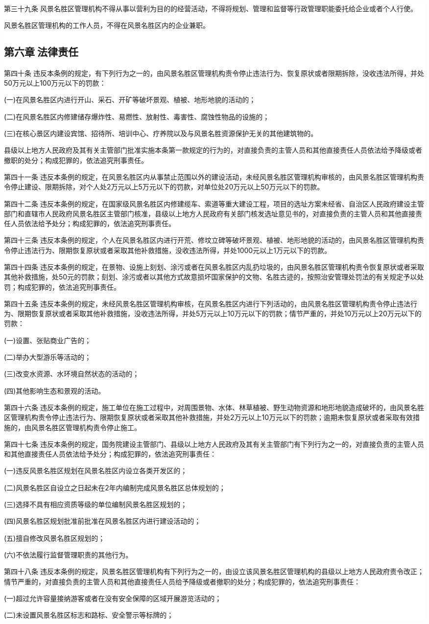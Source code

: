 第三十九条 风景名胜区管理机构不得从事以营利为目的的经营活动，不得将规划、管理和监督等行政管理职能委托给企业或者个人行使。

风景名胜区管理机构的工作人员，不得在风景名胜区内的企业兼职。

## 第六章 法律责任

第四十条 违反本条例的规定，有下列行为之一的，由风景名胜区管理机构责令停止违法行为、恢复原状或者限期拆除，没收违法所得，并处50万元以上100万元以下的罚款：

(一)在风景名胜区内进行开山、采石、开矿等破坏景观、植被、地形地貌的活动的；

(二)在风景名胜区内修建储存爆炸性、易燃性、放射性、毒害性、腐蚀性物品的设施的；

(三)在核心景区内建设宾馆、招待所、培训中心、疗养院以及与风景名胜资源保护无关的其他建筑物的。

县级以上地方人民政府及其有关主管部门批准实施本条第一款规定的行为的，对直接负责的主管人员和其他直接责任人员依法给予降级或者撤职的处分；构成犯罪的，依法追究刑事责任。

第四十一条 违反本条例的规定，在风景名胜区内从事禁止范围以外的建设活动，未经风景名胜区管理机构审核的，由风景名胜区管理机构责令停止建设、限期拆除，对个人处2万元以上5万元以下的罚款，对单位处20万元以上50万元以下的罚款。

第四十二条 违反本条例的规定，在国家级风景名胜区内修建缆车、索道等重大建设工程，项目的选址方案未经省、自治区人民政府建设主管部门和直辖市人民政府风景名胜区主管部门核准，县级以上地方人民政府有关部门核发选址意见书的，对直接负责的主管人员和其他直接责任人员依法给予处分；构成犯罪的，依法追究刑事责任。

第四十三条 违反本条例的规定，个人在风景名胜区内进行开荒、修坟立碑等破坏景观、植被、地形地貌的活动的，由风景名胜区管理机构责令停止违法行为、限期恢复原状或者采取其他补救措施，没收违法所得，并处1000元以上1万元以下的罚款。

第四十四条 违反本条例的规定，在景物、设施上刻划、涂污或者在风景名胜区内乱扔垃圾的，由风景名胜区管理机构责令恢复原状或者采取其他补救措施，处50元的罚款；刻划、涂污或者以其他方式故意损坏国家保护的文物、名胜古迹的，按照治安管理处罚法的有关规定予以处罚；构成犯罪的，依法追究刑事责任。

第四十五条 违反本条例的规定，未经风景名胜区管理机构审核，在风景名胜区内进行下列活动的，由风景名胜区管理机构责令停止违法行为、限期恢复原状或者采取其他补救措施，没收违法所得，并处5万元以上10万元以下的罚款；情节严重的，并处10万元以上20万元以下的罚款：

(一)设置、张贴商业广告的；

(二)举办大型游乐等活动的；

(三)改变水资源、水环境自然状态的活动的；

(四)其他影响生态和景观的活动。

第四十六条 违反本条例的规定，施工单位在施工过程中，对周围景物、水体、林草植被、野生动物资源和地形地貌造成破坏的，由风景名胜区管理机构责令停止违法行为、限期恢复原状或者采取其他补救措施，并处2万元以上10万元以下的罚款；逾期未恢复原状或者采取有效措施的，由风景名胜区管理机构责令停止施工。

第四十七条 违反本条例的规定，国务院建设主管部门、县级以上地方人民政府及其有关主管部门有下列行为之一的，对直接负责的主管人员和其他直接责任人员依法给予处分；构成犯罪的，依法追究刑事责任：

(一)违反风景名胜区规划在风景名胜区内设立各类开发区的；

(二)风景名胜区自设立之日起未在2年内编制完成风景名胜区总体规划的；

(三)选择不具有相应资质等级的单位编制风景名胜区规划的；

(四)风景名胜区规划批准前批准在风景名胜区内进行建设活动的；

(五)擅自修改风景名胜区规划的；

(六)不依法履行监督管理职责的其他行为。

第四十八条 违反本条例的规定，风景名胜区管理机构有下列行为之一的，由设立该风景名胜区管理机构的县级以上地方人民政府责令改正；情节严重的，对直接负责的主管人员和其他直接责任人员给予降级或者撤职的处分；构成犯罪的，依法追究刑事责任：

(一)超过允许容量接纳游客或者在没有安全保障的区域开展游览活动的；

(二)未设置风景名胜区标志和路标、安全警示等标牌的；
